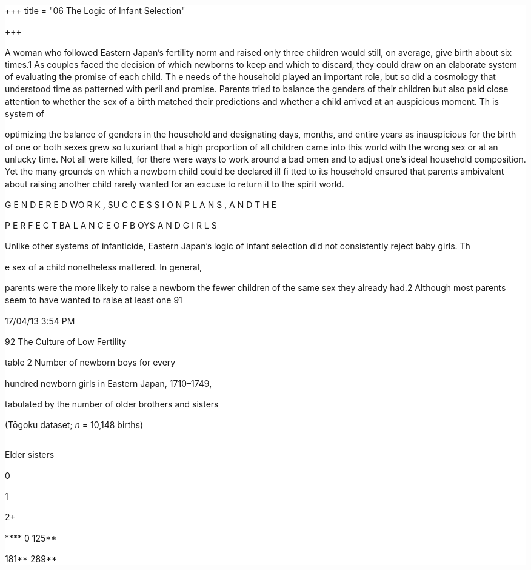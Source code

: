+++
title = "06 The Logic of Infant Selection"

+++

A woman who followed Eastern Japan’s fertility norm and raised only three children would still, on average, give birth about six times.1 As couples faced the decision of which newborns to keep and which to discard, they could draw on an elaborate system of evaluating the promise of each child. Th e needs of the household played an important role, but so did a cosmology that understood time as patterned with peril and promise. Parents tried to balance the genders of their children but also paid close attention to whether the sex of a birth matched their predictions and whether a child arrived at an auspicious moment. Th is system of 

optimizing the balance of genders in the household and designating days, months, and entire years as inauspicious for the birth of one or both sexes grew so luxuriant that a high proportion of all children came into this world with the wrong sex or at an unlucky time. Not all were killed, for there were ways to work around a bad omen and to adjust one’s ideal household composition. Yet the many grounds on which a newborn child could be declared ill fi tted to its household ensured that parents ambivalent about raising another child rarely wanted for an excuse to return it to the spirit world. 

G E N D E R E D WO R K , SU C C E S S I O N P L A N S , A N D T H E 

P E R F E C T BA L A N C E O F B OYS A N D G I R L S

Unlike other systems of infanticide, Eastern Japan’s logic of infant selection did not consistently reject baby girls. Th

e sex of a child nonetheless mattered. In general, 

parents were the more likely to raise a newborn the fewer children of the same sex they already had.2 Although most parents seem to have wanted to raise at least one 91

 

17/04/13 3:54 PM

92 The Culture of Low Fertility

table 2 Number of newborn boys for every 

hundred newborn girls in Eastern Japan, 1710–1749, 

tabulated by the number of older brothers and sisters

\(Tōgoku dataset; *n* = 10,148 births\)

****

Elder sisters





0 

1 

2\+

**** 0 125\*\* 

181\*\* 289\*\*
